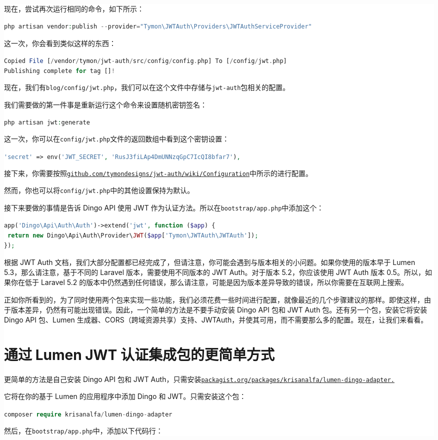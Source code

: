 现在，尝试再次运行相同的命令，如下所示：

```php
php artisan vendor:publish --provider="Tymon\JWTAuth\Providers\JWTAuthServiceProvider"
```

这一次，你会看到类似这样的东西：

```php
Copied File [/vendor/tymon/jwt-auth/src/config/config.php] To [/config/jwt.php]
Publishing complete for tag []!
```

现在，我们有`blog/config/jwt.php`，我们可以在这个文件中存储与`jwt-auth`包相关的配置。

我们需要做的第一件事是重新运行这个命令来设置随机密钥签名：

```php
php artisan jwt:generate
```

这一次，你可以在`config/jwt.php`文件的返回数组中看到这个密钥设置：

```php
'secret' => env('JWT_SECRET', 'RusJ3fiLAp4DmUNNzqGpC7IcQI8bfar7'),
```

接下来，你需要按照[`github.com/tymondesigns/jwt-auth/wiki/Configuration`](https://github.com/tymondesigns/jwt-auth/wiki/Configuration)中所示的进行配置。

然而，你也可以将`config/jwt.php`中的其他设置保持为默认。

接下来要做的事情是告诉 Dingo API 使用 JWT 作为认证方法。所以在`bootstrap/app.php`中添加这个：

```php
app('Dingo\Api\Auth\Auth')->extend('jwt', function ($app) {
 return new Dingo\Api\Auth\Provider\JWT($app['Tymon\JWTAuth\JWTAuth']);
});
```

根据 JWT Auth 文档，我们大部分配置都已经完成了，但请注意，你可能会遇到与版本相关的小问题。如果你使用的版本早于 Lumen 5.3，那么请注意，基于不同的 Laravel 版本，需要使用不同版本的 JWT Auth。对于版本 5.2，你应该使用 JWT Auth 版本 0.5。所以，如果你在低于 Laravel 5.2 的版本中仍然遇到任何错误，那么请注意，可能是因为版本差异导致的错误，所以你需要在互联网上搜索。

正如你所看到的，为了同时使用两个包来实现一些功能，我们必须花费一些时间进行配置，就像最近的几个步骤建议的那样。即使这样，由于版本差异，仍然有可能出现错误。因此，一个简单的方法是不要手动安装 Dingo API 包和 JWT Auth 包。还有另一个包，安装它将安装 Dingo API 包、Lumen 生成器、CORS（跨域资源共享）支持、JWTAuth，并使其可用，而不需要那么多的配置。现在，让我们来看看。

# 通过 Lumen JWT 认证集成包的更简单方式

更简单的方法是自己安装 Dingo API 包和 JWT Auth，只需安装[`packagist.org/packages/krisanalfa/lumen-dingo-adapter.`](https://packagist.org/packages/krisanalfa/lumen-dingo-adapter)

它将在你的基于 Lumen 的应用程序中添加 Dingo 和 JWT。只需安装这个包：

```php
composer require krisanalfa/lumen-dingo-adapter
```

然后，在`bootstrap/app.php`中，添加以下代码行：
